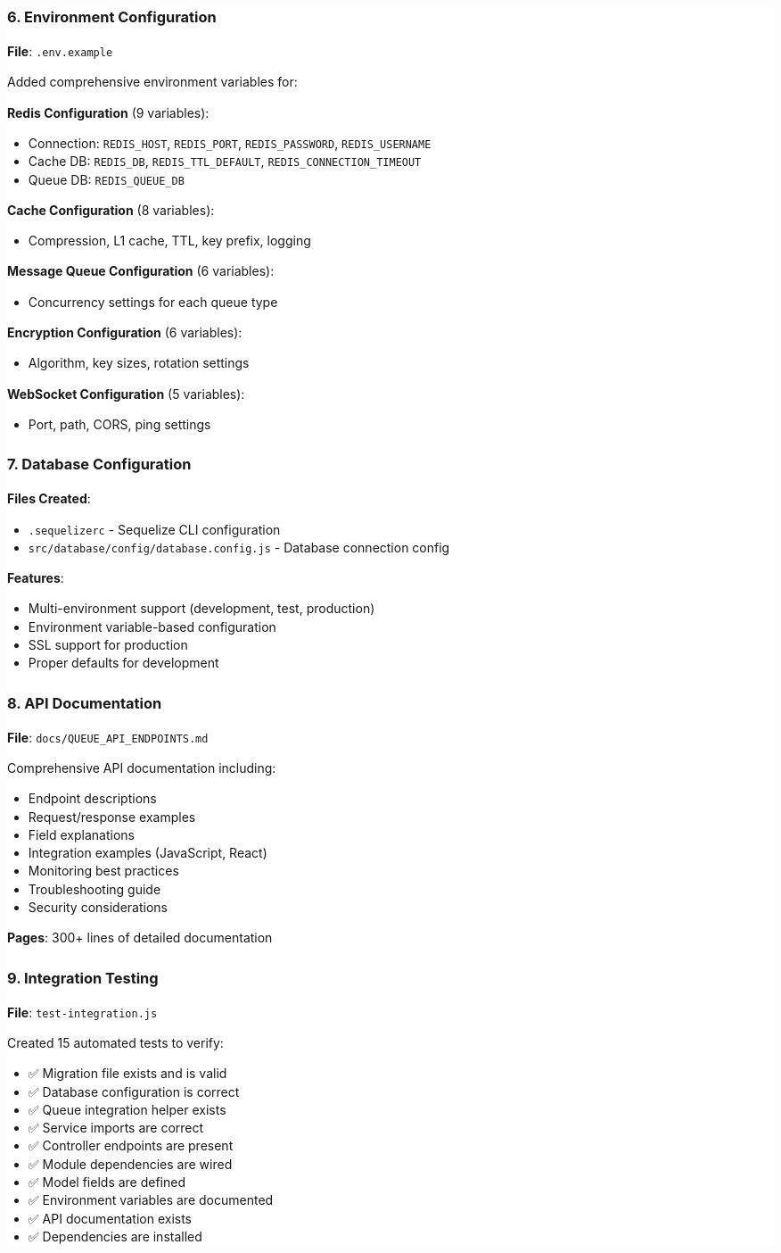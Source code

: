 ### 6. Environment Configuration

**File**: `.env.example`

Added comprehensive environment variables for:

**Redis Configuration** (9 variables):
- Connection: `REDIS_HOST`, `REDIS_PORT`, `REDIS_PASSWORD`, `REDIS_USERNAME`
- Cache DB: `REDIS_DB`, `REDIS_TTL_DEFAULT`, `REDIS_CONNECTION_TIMEOUT`
- Queue DB: `REDIS_QUEUE_DB`

**Cache Configuration** (8 variables):
- Compression, L1 cache, TTL, key prefix, logging

**Message Queue Configuration** (6 variables):
- Concurrency settings for each queue type

**Encryption Configuration** (6 variables):
- Algorithm, key sizes, rotation settings

**WebSocket Configuration** (5 variables):
- Port, path, CORS, ping settings

### 7. Database Configuration

**Files Created**:
- `.sequelizerc` - Sequelize CLI configuration
- `src/database/config/database.config.js` - Database connection config

**Features**:
- Multi-environment support (development, test, production)
- Environment variable-based configuration
- SSL support for production
- Proper defaults for development

### 8. API Documentation

**File**: `docs/QUEUE_API_ENDPOINTS.md`

Comprehensive API documentation including:
- Endpoint descriptions
- Request/response examples
- Field explanations
- Integration examples (JavaScript, React)
- Monitoring best practices
- Troubleshooting guide
- Security considerations

**Pages**: 300+ lines of detailed documentation

### 9. Integration Testing

**File**: `test-integration.js`

Created 15 automated tests to verify:
- ✅ Migration file exists and is valid
- ✅ Database configuration is correct
- ✅ Queue integration helper exists
- ✅ Service imports are correct
- ✅ Controller endpoints are present
- ✅ Module dependencies are wired
- ✅ Model fields are defined
- ✅ Environment variables are documented
- ✅ API documentation exists
- ✅ Dependencies are installed
